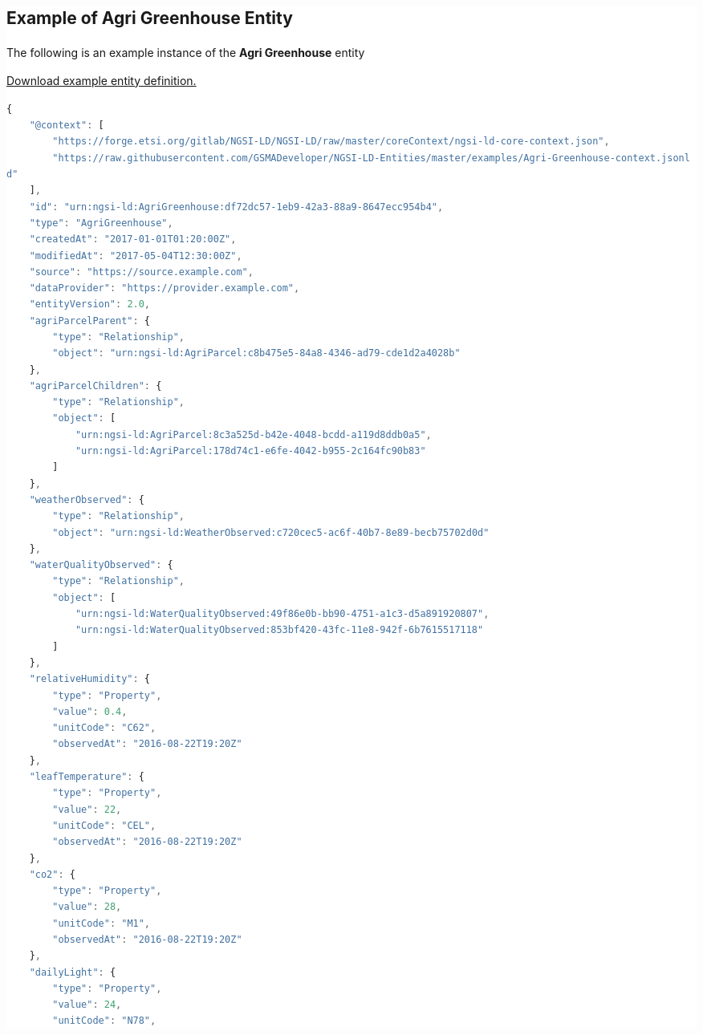 ## Example of Agri Greenhouse Entity
The following is an example instance of the **Agri Greenhouse** entity

[Download example entity definition.](../examples/Agri-Greenhouse.jsonld)

```JavaScript
{
    "@context": [
        "https://forge.etsi.org/gitlab/NGSI-LD/NGSI-LD/raw/master/coreContext/ngsi-ld-core-context.json",
        "https://raw.githubusercontent.com/GSMADeveloper/NGSI-LD-Entities/master/examples/Agri-Greenhouse-context.jsonld"
    ],
    "id": "urn:ngsi-ld:AgriGreenhouse:df72dc57-1eb9-42a3-88a9-8647ecc954b4",
    "type": "AgriGreenhouse",
    "createdAt": "2017-01-01T01:20:00Z",
    "modifiedAt": "2017-05-04T12:30:00Z",
    "source": "https://source.example.com",
    "dataProvider": "https://provider.example.com",
    "entityVersion": 2.0,
    "agriParcelParent": {
        "type": "Relationship",
        "object": "urn:ngsi-ld:AgriParcel:c8b475e5-84a8-4346-ad79-cde1d2a4028b"
    },
    "agriParcelChildren": {
        "type": "Relationship",
        "object": [
            "urn:ngsi-ld:AgriParcel:8c3a525d-b42e-4048-bcdd-a119d8ddb0a5",
            "urn:ngsi-ld:AgriParcel:178d74c1-e6fe-4042-b955-2c164fc90b83"
        ]
    },
    "weatherObserved": {
        "type": "Relationship",
        "object": "urn:ngsi-ld:WeatherObserved:c720cec5-ac6f-40b7-8e89-becb75702d0d"
    },
    "waterQualityObserved": {
        "type": "Relationship",
        "object": [
            "urn:ngsi-ld:WaterQualityObserved:49f86e0b-bb90-4751-a1c3-d5a891920807",
            "urn:ngsi-ld:WaterQualityObserved:853bf420-43fc-11e8-942f-6b7615517118"
        ]
    },
    "relativeHumidity": {
        "type": "Property",
        "value": 0.4,
        "unitCode": "C62",
        "observedAt": "2016-08-22T19:20Z"
    },
    "leafTemperature": {
        "type": "Property",
        "value": 22,
        "unitCode": "CEL",
        "observedAt": "2016-08-22T19:20Z"
    },
    "co2": {
        "type": "Property",
        "value": 28,
        "unitCode": "M1",
        "observedAt": "2016-08-22T19:20Z"
    },
    "dailyLight": {
        "type": "Property",
        "value": 24,
        "unitCode": "N78",
```